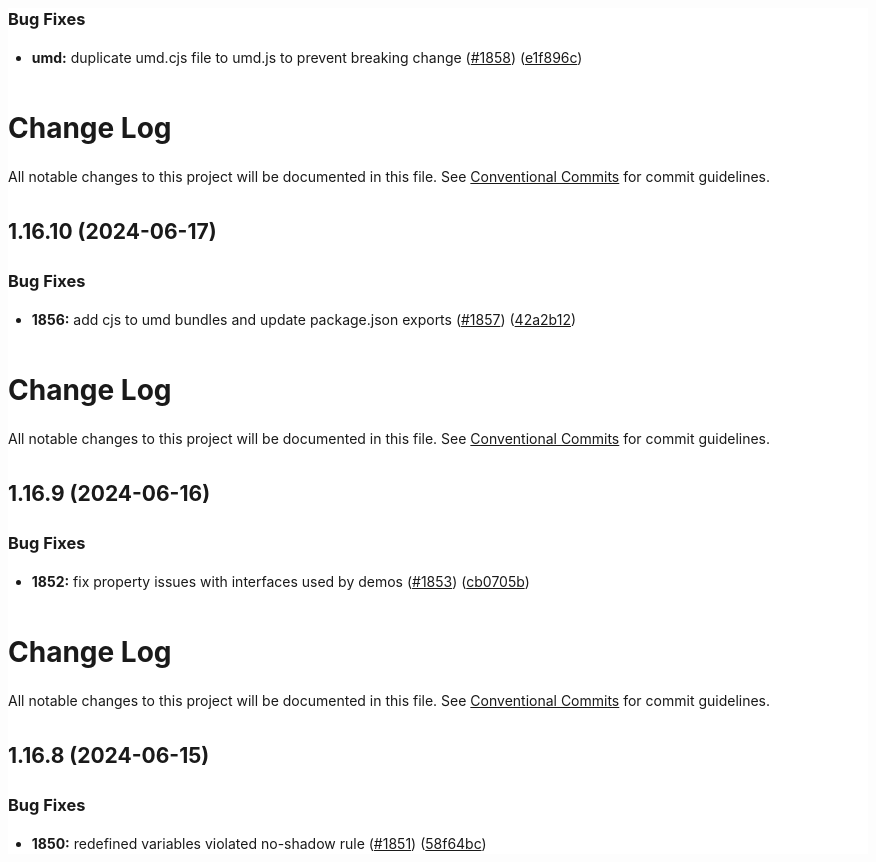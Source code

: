 ### Bug Fixes

- **umd:** duplicate umd.cjs file to umd.js to prevent breaking change
  ([#1858](https://github.com/carbon-design-system/carbon-charts/issues/1858))
  ([e1f896c](https://github.com/carbon-design-system/carbon-charts/commit/e1f896cf8754390fd0ca2ff46affbadfa75e9f65))

# Change Log

All notable changes to this project will be documented in this file. See
[Conventional Commits](https://conventionalcommits.org) for commit guidelines.

## 1.16.10 (2024-06-17)

### Bug Fixes

- **1856:** add cjs to umd bundles and update package.json exports
  ([#1857](https://github.com/carbon-design-system/carbon-charts/issues/1857))
  ([42a2b12](https://github.com/carbon-design-system/carbon-charts/commit/42a2b12cc7cb1ed49a48ab1e74af9cdca383ae00))

# Change Log

All notable changes to this project will be documented in this file. See
[Conventional Commits](https://conventionalcommits.org) for commit guidelines.

## 1.16.9 (2024-06-16)

### Bug Fixes

- **1852:** fix property issues with interfaces used by demos
  ([#1853](https://github.com/carbon-design-system/carbon-charts/issues/1853))
  ([cb0705b](https://github.com/carbon-design-system/carbon-charts/commit/cb0705b016f53a7df2c44eb7eb3b712b819c8edc))

# Change Log

All notable changes to this project will be documented in this file. See
[Conventional Commits](https://conventionalcommits.org) for commit guidelines.

## 1.16.8 (2024-06-15)

### Bug Fixes

- **1850:** redefined variables violated no-shadow rule
  ([#1851](https://github.com/carbon-design-system/carbon-charts/issues/1851))
  ([58f64bc](https://github.com/carbon-design-system/carbon-charts/commit/58f64bc950de537ca1fba82b15b1e3af65b3fafb))

